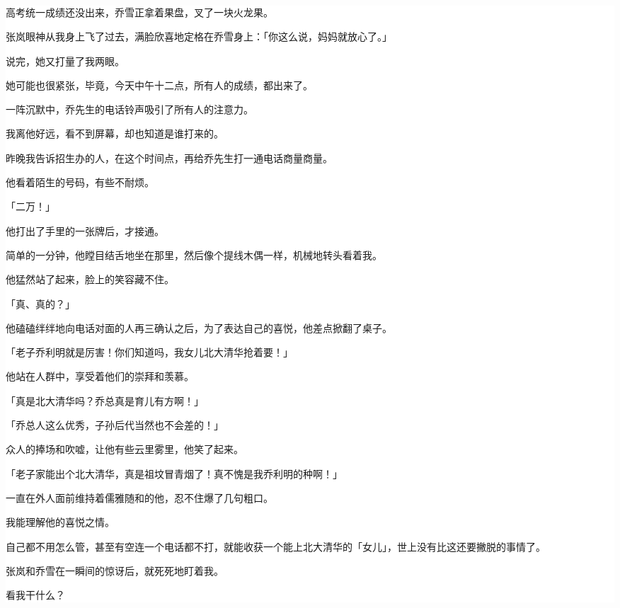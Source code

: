 高考统一成绩还没出来，乔雪正拿着果盘，叉了一块火龙果。


张岚眼神从我身上飞了过去，满脸欣喜地定格在乔雪身上：「你这么说，妈妈就放心了。」


说完，她又打量了我两眼。


她可能也很紧张，毕竟，今天中午十二点，所有人的成绩，都出来了。


一阵沉默中，乔先生的电话铃声吸引了所有人的注意力。


我离他好远，看不到屏幕，却也知道是谁打来的。


昨晚我告诉招生办的人，在这个时间点，再给乔先生打一通电话商量商量。


他看着陌生的号码，有些不耐烦。


「二万！」


他打出了手里的一张牌后，才接通。


简单的一分钟，他瞠目结舌地坐在那里，然后像个提线木偶一样，机械地转头看着我。


他猛然站了起来，脸上的笑容藏不住。


「真、真的？」


他磕磕绊绊地向电话对面的人再三确认之后，为了表达自己的喜悦，他差点掀翻了桌子。


「老子乔利明就是厉害！你们知道吗，我女儿北大清华抢着要！」


他站在人群中，享受着他们的崇拜和羡慕。


「真是北大清华吗？乔总真是育儿有方啊！」


「乔总人这么优秀，子孙后代当然也不会差的！」


众人的捧场和吹嘘，让他有些云里雾里，他笑了起来。


「老子家能出个北大清华，真是祖坟冒青烟了！真不愧是我乔利明的种啊！」


一直在外人面前维持着儒雅随和的他，忍不住爆了几句粗口。


我能理解他的喜悦之情。


自己都不用怎么管，甚至有空连一个电话都不打，就能收获一个能上北大清华的「女儿」，世上没有比这还要撇脱的事情了。


张岚和乔雪在一瞬间的惊讶后，就死死地盯着我。


看我干什么？
